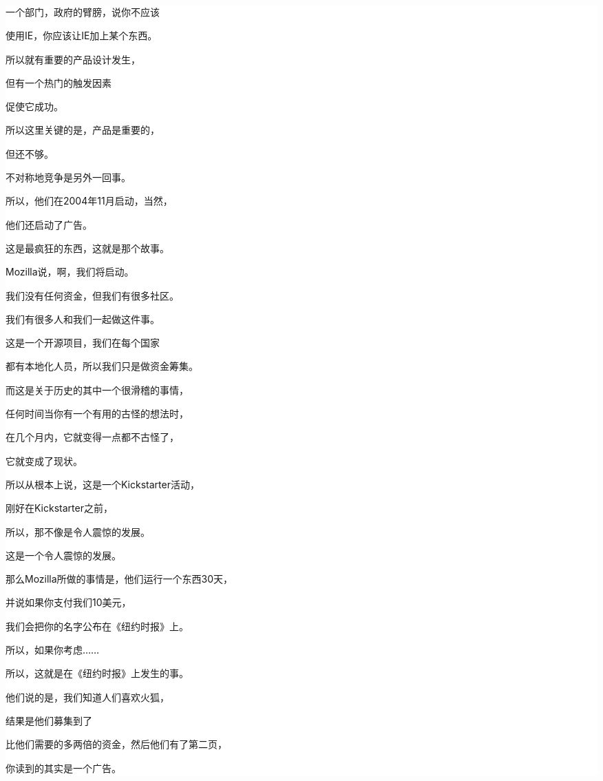 一个部门，政府的臂膀，说你不应该

使用IE，你应该让IE加上某个东西。

所以就有重要的产品设计发生，

但有一个热门的触发因素

促使它成功。

所以这里关键的是，产品是重要的，

但还不够。

不对称地竞争是另外一回事。

所以，他们在2004年11月启动，当然，

他们还启动了广告。

这是最疯狂的东西，这就是那个故事。

Mozilla说，啊，我们将启动。

我们没有任何资金，但我们有很多社区。

我们有很多人和我们一起做这件事。

这是一个开源项目，我们在每个国家

都有本地化人员，所以我们只是做资金筹集。

而这是关于历史的其中一个很滑稽的事情，

任何时间当你有一个有用的古怪的想法时，

在几个月内，它就变得一点都不古怪了，

它就变成了现状。

所以从根本上说，这是一个Kickstarter活动，

刚好在Kickstarter之前，

所以，那不像是令人震惊的发展。

这是一个令人震惊的发展。

那么Mozilla所做的事情是，他们运行一个东西30天，

并说如果你支付我们10美元，

我们会把你的名字公布在《纽约时报》上。

所以，如果你考虑……

所以，这就是在《纽约时报》上发生的事。

他们说的是，我们知道人们喜欢火狐，

结果是他们募集到了

比他们需要的多两倍的资金，然后他们有了第二页，

你读到的其实是一个广告。
